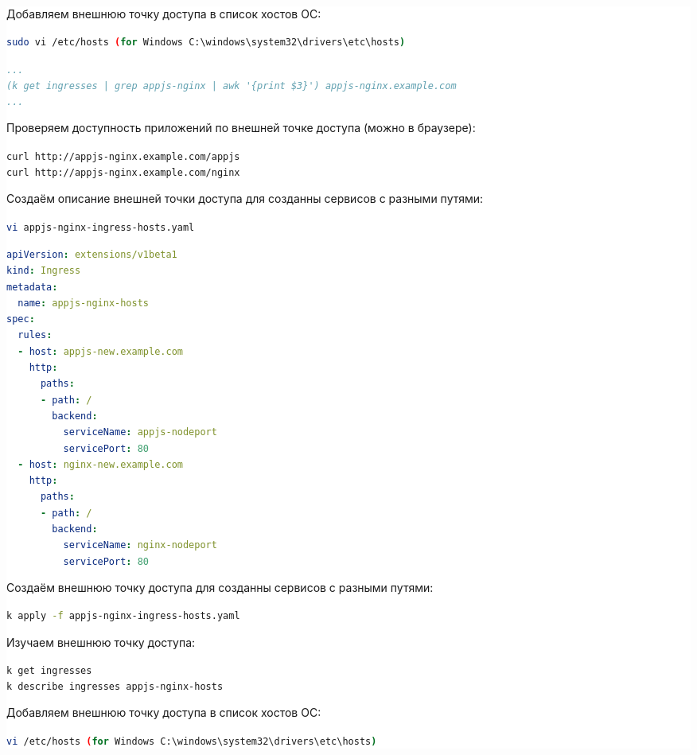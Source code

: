 Добавляем внешнюю точку доступа в список хостов ОС:
```bash
sudo vi /etc/hosts (for Windows C:\windows\system32\drivers\etc\hosts)
```

```yaml
...
(k get ingresses | grep appjs-nginx | awk '{print $3}') appjs-nginx.example.com
...
```

Проверяем доступность приложений по внешней точке доступа (можно в браузере):
```bash
curl http://appjs-nginx.example.com/appjs
curl http://appjs-nginx.example.com/nginx
```

Создаём описание внешней точки доступа для созданны сервисов с разными путями:
```bash
vi appjs-nginx-ingress-hosts.yaml
```

```yaml
apiVersion: extensions/v1beta1
kind: Ingress
metadata:
  name: appjs-nginx-hosts
spec:
  rules:
  - host: appjs-new.example.com
    http:
      paths:
      - path: /
        backend:
          serviceName: appjs-nodeport
          servicePort: 80
  - host: nginx-new.example.com
    http:
      paths:
      - path: /
        backend:
          serviceName: nginx-nodeport
          servicePort: 80
```

Создаём внешнюю точку доступа для созданны сервисов с разными путями:
```bash
k apply -f appjs-nginx-ingress-hosts.yaml
```

Изучаем внешнюю точку доступа:
```bash
k get ingresses
k describe ingresses appjs-nginx-hosts
```

Добавляем внешнюю точку доступа в список хостов ОС:
```bash
vi /etc/hosts (for Windows C:\windows\system32\drivers\etc\hosts)
```
